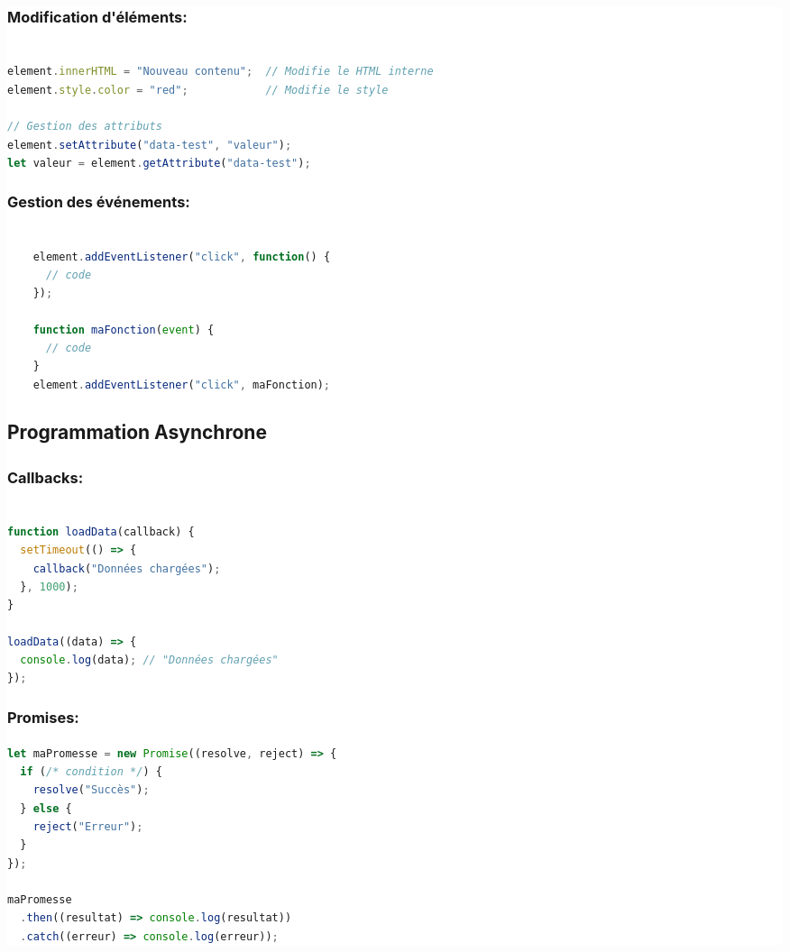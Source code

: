 ### Modification d'éléments:

```javascript

element.innerHTML = "Nouveau contenu";  // Modifie le HTML interne
element.style.color = "red";            // Modifie le style

// Gestion des attributs
element.setAttribute("data-test", "valeur");
let valeur = element.getAttribute("data-test");
```

### Gestion des événements:

```javascript

    element.addEventListener("click", function() {
      // code
    });

    function maFonction(event) {
      // code
    }
    element.addEventListener("click", maFonction);
```

## Programmation Asynchrone
### Callbacks:

```javascript

function loadData(callback) {
  setTimeout(() => {
    callback("Données chargées");
  }, 1000);
}

loadData((data) => {
  console.log(data); // "Données chargées"
});
```

### Promises:

```javascript
let maPromesse = new Promise((resolve, reject) => {
  if (/* condition */) {
    resolve("Succès");
  } else {
    reject("Erreur");
  }
});

maPromesse
  .then((resultat) => console.log(resultat))
  .catch((erreur) => console.log(erreur));
```
